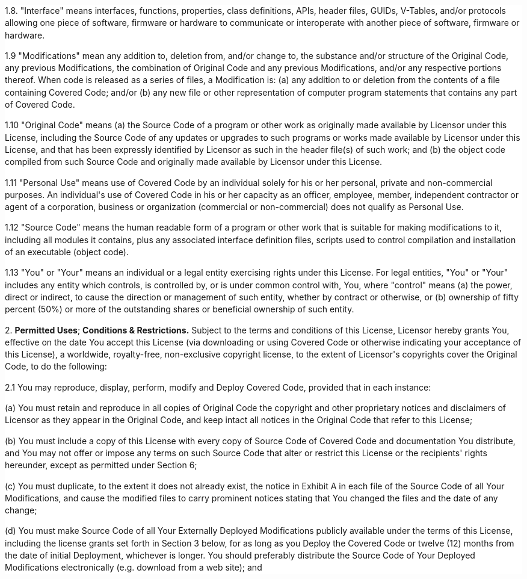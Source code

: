 1.8\. "Interface" means interfaces, functions, properties, class definitions, APIs, header files, GUIDs, V-Tables, and/or protocols allowing one piece of software, firmware or hardware to communicate or interoperate with another piece of software, firmware or hardware.

1.9 "Modifications" mean any addition to, deletion from, and/or change to, the substance and/or structure of the Original Code, any previous Modifications, the combination of Original Code and any previous Modifications, and/or any respective portions thereof. When code is released as a series of files, a Modification is: (a) any addition to or deletion from the contents of a file containing Covered Code; and/or (b) any new file or other representation of computer program statements that contains any part of Covered Code.

1.10 "Original Code" means (a) the Source Code of a program or other work as originally made available by Licensor under this License, including the Source Code of any updates or upgrades to such programs or works made available by Licensor under this License, and that has been expressly identified by Licensor as such in the header file(s) of such work; and (b) the object code compiled from such Source Code and originally made available by Licensor under this License.

1.11 "Personal Use" means use of Covered Code by an individual solely for his or her personal, private and non-commercial purposes. An individual's use of Covered Code in his or her capacity as an officer, employee, member, independent contractor or agent of a corporation, business or organization (commercial or non-commercial) does not qualify as Personal Use.

1.12 "Source Code" means the human readable form of a program or other work that is suitable for making modifications to it, including all modules it contains, plus any associated interface definition files, scripts used to control compilation and installation of an executable (object code).

1.13 "You" or "Your" means an individual or a legal entity exercising rights under this License. For legal entities, "You" or "Your" includes any entity which controls, is controlled by, or is under common control with, You, where "control" means (a) the power, direct or indirect, to cause the direction or management of such entity, whether by contract or otherwise, or (b) ownership of fifty percent (50%) or more of the outstanding shares or beneficial ownership of such entity.

2\. **Permitted Uses**; **Conditions & Restrictions.** Subject to the terms and conditions of this License, Licensor hereby grants You, effective on the date You accept this License (via downloading or using Covered Code or otherwise indicating your acceptance of this License), a worldwide, royalty-free, non-exclusive copyright license, to the extent of Licensor's copyrights cover the Original Code, to do the following:

2.1 You may reproduce, display, perform, modify and Deploy Covered Code, provided that in each instance:

(a) You must retain and reproduce in all copies of Original Code the copyright and other proprietary notices and disclaimers of Licensor as they appear in the Original Code, and keep intact all notices in the Original Code that refer to this License;

(b) You must include a copy of this License with every copy of Source Code of Covered Code and documentation You distribute, and You may not offer or impose any terms on such Source Code that alter or restrict this License or the recipients' rights hereunder, except as permitted under Section 6;

(c) You must duplicate, to the extent it does not already exist, the notice in Exhibit A in each file of the Source Code of all Your Modifications, and cause the modified files to carry prominent notices stating that You changed the files and the date of any change;

(d) You must make Source Code of all Your Externally Deployed Modifications publicly available under the terms of this License, including the license grants set forth in Section 3 below, for as long as you Deploy the Covered Code or twelve (12) months from the date of initial Deployment, whichever is longer. You should preferably distribute the Source Code of Your Deployed Modifications electronically (e.g. download from a web site); and
